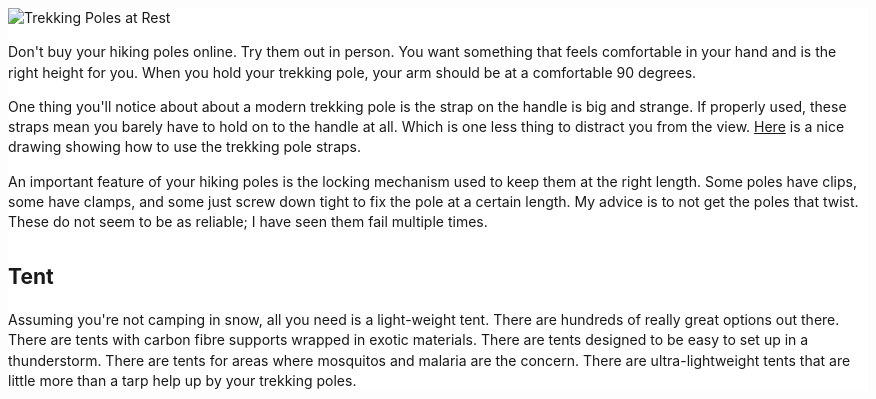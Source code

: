 <img src="/assets/images/backpacking/poles_resting_640px.jpg"
srcset="/assets/images/backpacking/poles_resting_1000px.jpg 1000w,
/assets/images/backpacking/poles_resting_640px.jpg 640w,
/assets/images/backpacking/poles_resting_480px.jpg 480w,
/assets/images/backpacking/poles_resting_320px.jpg 320w,
/assets/images/backpacking/poles_resting_240px.jpg 240w" 
sizes="(max-width: 38em) 100vw, 50vw"
alt="Trekking Poles at Rest">

Don't buy your hiking poles online. Try them out in person. You want something that feels comfortable in your hand and is the right height for you. When you hold your trekking pole, your arm should be at a comfortable 90 degrees.

One thing you'll notice about about a modern trekking pole is the strap on the handle is big and strange. If properly used, these straps mean you barely have to hold on to the handle at all. Which is one less thing to distract you from the view. [Here](http://ymmvreviews.com/wp-content/uploads/Trekking-Pole-Straps.jpg) is a nice drawing showing how to use the trekking pole straps.

An important feature of your hiking poles is the locking mechanism used to keep them at the right length. Some poles have clips, some have clamps, and some just screw down tight to fix the pole at a certain length. My advice is to not get the poles that twist. These do not seem to be as reliable; I have seen them fail multiple times.

## <a name="tent"></a>Tent

Assuming you're not camping in snow, all you need is a light-weight tent. There are hundreds of really great options out there. There are tents with carbon fibre supports wrapped in exotic materials. There are tents designed to be easy to set up in a thunderstorm. There are tents for areas where mosquitos and malaria are the concern. There are ultra-lightweight tents that are little more than a tarp help up by your trekking poles.
